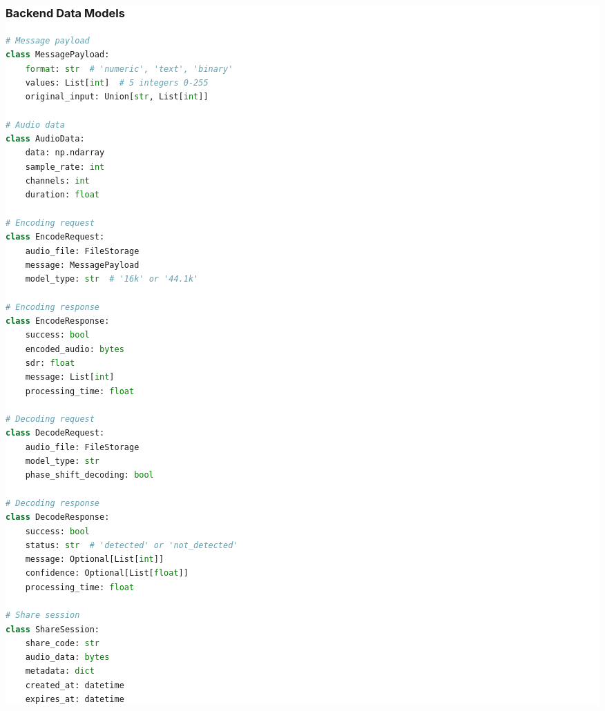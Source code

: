 ```typescript
```

### Backend Data Models

```python
# Message payload
class MessagePayload:
    format: str  # 'numeric', 'text', 'binary'
    values: List[int]  # 5 integers 0-255
    original_input: Union[str, List[int]]

# Audio data
class AudioData:
    data: np.ndarray
    sample_rate: int
    channels: int
    duration: float

# Encoding request
class EncodeRequest:
    audio_file: FileStorage
    message: MessagePayload
    model_type: str  # '16k' or '44.1k'

# Encoding response
class EncodeResponse:
    success: bool
    encoded_audio: bytes
    sdr: float
    message: List[int]
    processing_time: float

# Decoding request
class DecodeRequest:
    audio_file: FileStorage
    model_type: str
    phase_shift_decoding: bool

# Decoding response
class DecodeResponse:
    success: bool
    status: str  # 'detected' or 'not_detected'
    message: Optional[List[int]]
    confidence: Optional[List[float]]
    processing_time: float

# Share session
class ShareSession:
    share_code: str
    audio_data: bytes
    metadata: dict
    created_at: datetime
    expires_at: datetime
```

